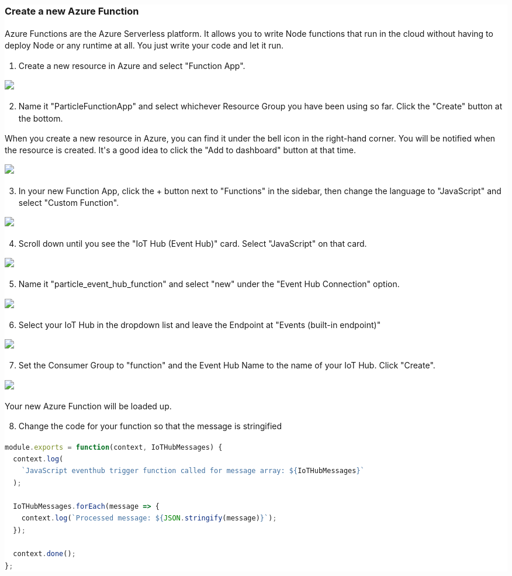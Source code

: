 ### Create a new Azure Function

Azure Functions are the Azure Serverless platform. It allows you to write Node functions that run in the cloud without having to deploy Node or any runtime at all. You just write your code and let it run.

1. Create a new resource in Azure and select "Function App".

  ![](/assets/images/workshops/photon-maker-kit/05/new-function-app.png)

2. Name it "ParticleFunctionApp" and select whichever Resource Group you have been using so far. Click the "Create" button at the bottom.

  When you create a new resource in Azure, you can find it under the bell icon in the right-hand corner. You will be notified when the resource is created. It's a good idea to click the "Add to dashboard" button at that time.

  ![](/assets/images/workshops/photon-maker-kit/05/pin-to-dashboard.png)

3. In your new Function App, click the + button next to "Functions" in the sidebar, then change the language to "JavaScript" and select "Custom Function".

  ![](/assets/images/workshops/photon-maker-kit/05/new-function-screen.png)

4. Scroll down until you see the "IoT Hub (Event Hub)" card. Select "JavaScript" on that card.

  ![](/assets/images/workshops/photon-maker-kit/05/custom-function-types.png)

5. Name it "particle_event_hub_function" and select "new" under the "Event Hub Connection" option.

  ![](/assets/images/workshops/photon-maker-kit/05/function-iot-hub-config.png)

6. Select your IoT Hub in the dropdown list and leave the Endpoint at "Events (built-in endpoint)"

  ![](/assets/images/workshops/photon-maker-kit/05/new-event-hub-connection.png)

7. Set the Consumer Group to "function" and the Event Hub Name to the name of your IoT Hub. Click "Create".

  ![](/assets/images/workshops/photon-maker-kit/05/new-event-hub-connection.png)

  Your new Azure Function will be loaded up.

8. Change the code for your function so that the message is stringified

  ```javascript
  module.exports = function(context, IoTHubMessages) {
    context.log(
      `JavaScript eventhub trigger function called for message array: ${IoTHubMessages}`
    );

    IoTHubMessages.forEach(message => {
      context.log(`Processed message: ${JSON.stringify(message)}`);
    });

    context.done();
  };
  ```
